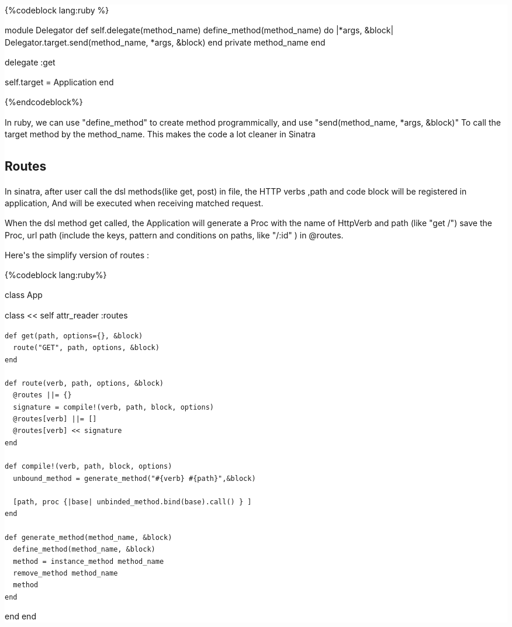 {%codeblock lang:ruby %}

module Delegator
  def self.delegate(method_name)
    define_method(method_name) do |*args, &block|
      Delegator.target.send(method_name, *args, &block)
    end
    private method_name
  end

  delegate :get

  self.target = Application
end

{%endcodeblock%}

In ruby, we can use "define_method" to create method programmically, and use "send(method_name, *args, &block)" To call the target method by the method_name. This makes the code a lot cleaner in Sinatra

## Routes

In sinatra, after user call the dsl methods(like get, post) in file,
the HTTP verbs ,path and code block will be registered in application,
And will be executed when receiving matched request.

When the dsl method get called, the Application will generate a Proc with the name of
HttpVerb and path (like "get /") save the Proc, url path (include the keys, pattern and conditions on paths, like "/:id" ) in @routes. 

Here's the simplify version of routes :

{%codeblock lang:ruby%}

class App

  class << self
    attr_reader :routes 

    def get(path, options={}, &block)
      route("GET", path, options, &block)
    end

    def route(verb, path, options, &block)
      @routes ||= {}
      signature = compile!(verb, path, block, options)
      @routes[verb] ||= []
      @routes[verb] << signature
    end

    def compile!(verb, path, block, options)
      unbound_method = generate_method("#{verb} #{path}",&block)

      [path, proc {|base| unbinded_method.bind(base).call() } ]
    end

    def generate_method(method_name, &block)
      define_method(method_name, &block)
      method = instance_method method_name
      remove_method method_name
      method
    end
  end
end
